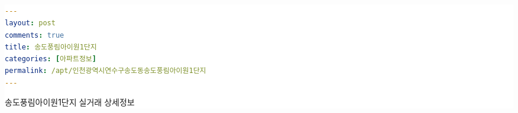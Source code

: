 ```yaml
---
layout: post
comments: true
title: 송도풍림아이원1단지
categories: [아파트정보]
permalink: /apt/인천광역시연수구송도동송도풍림아이원1단지
---
```


송도풍림아이원1단지 실거래 상세정보

<script type="text/javascript">
  google.charts.load('current', {'packages':['line', 'corechart']});
  google.charts.setOnLoadCallback(drawChart);

  function drawChart() {
    var data = new google.visualization.DataTable();
    data.addColumn('date', '거래일');
    data.addColumn('number', "매매");
    data.addColumn('number', "전세");
    data.addColumn('number', "전매");
